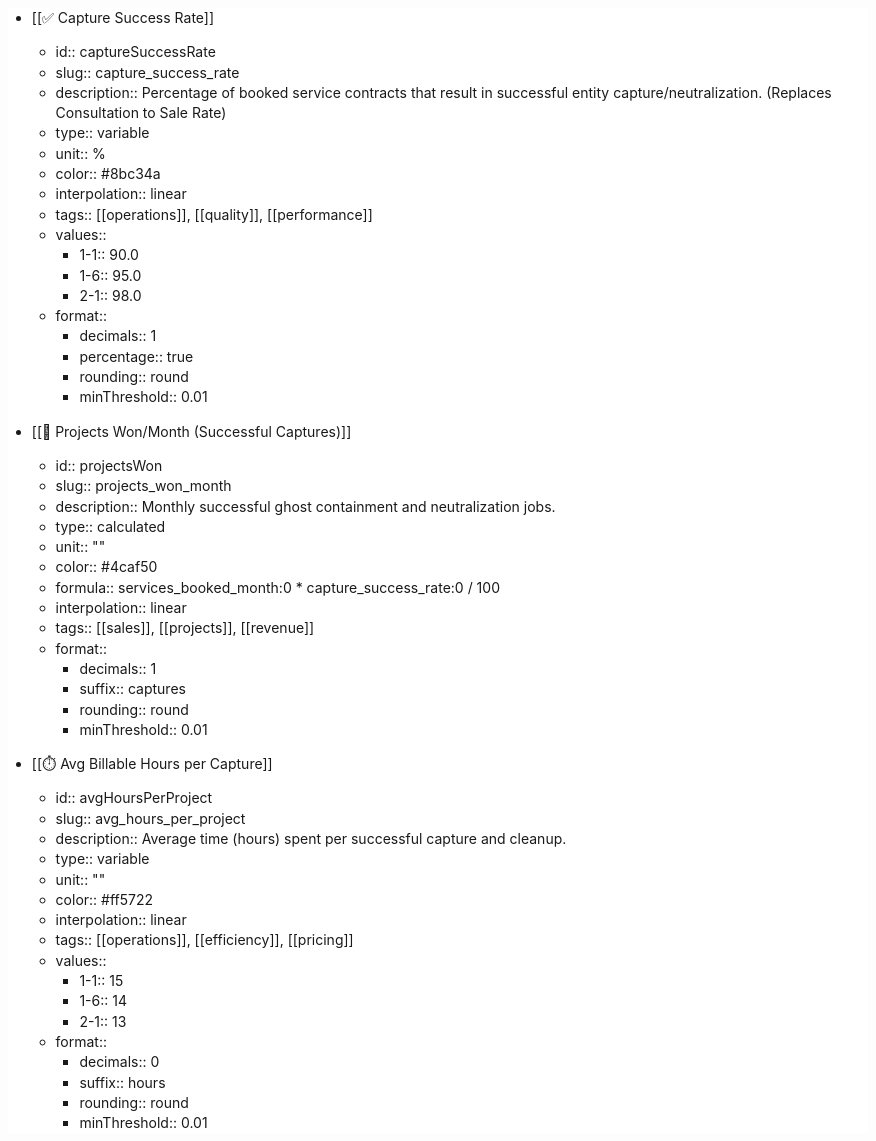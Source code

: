   * [[✅ Capture Success Rate]]
    * id:: captureSuccessRate
    * slug:: capture_success_rate
    * description:: Percentage of booked service contracts that result in successful entity capture/neutralization. (Replaces Consultation to Sale Rate)
    * type:: variable
    * unit:: %
    * color:: #8bc34a
    * interpolation:: linear
    * tags:: [[operations]], [[quality]], [[performance]]
    * values::
      * 1-1:: 90.0
      * 1-6:: 95.0
      * 2-1:: 98.0
    * format::
      * decimals:: 1
      * percentage:: true
      * rounding:: round
      * minThreshold:: 0.01

  * [[🎉 Projects Won/Month (Successful Captures)]]
    * id:: projectsWon
    * slug:: projects_won_month
    * description:: Monthly successful ghost containment and neutralization jobs.
    * type:: calculated
    * unit:: ""
    * color:: #4caf50
    * formula:: services_booked_month:0 * capture_success_rate:0 / 100
    * interpolation:: linear
    * tags:: [[sales]], [[projects]], [[revenue]]
    * format::
      * decimals:: 1
      * suffix:: captures
      * rounding:: round
      * minThreshold:: 0.01

  * [[⏱️ Avg Billable Hours per Capture]]
    * id:: avgHoursPerProject
    * slug:: avg_hours_per_project
    * description:: Average time (hours) spent per successful capture and cleanup.
    * type:: variable
    * unit:: ""
    * color:: #ff5722
    * interpolation:: linear
    * tags:: [[operations]], [[efficiency]], [[pricing]]
    * values::
      * 1-1:: 15
      * 1-6:: 14
      * 2-1:: 13
    * format::
      * decimals:: 0
      * suffix:: hours
      * rounding:: round
      * minThreshold:: 0.01
